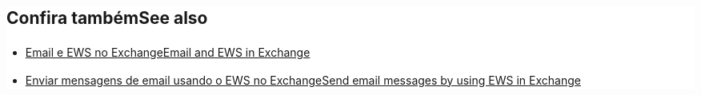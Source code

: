 ## <a name="see-also"></a><span data-ttu-id="25b32-147">Confira também</span><span class="sxs-lookup"><span data-stu-id="25b32-147">See also</span></span>


- [<span data-ttu-id="25b32-148">Email e EWS no Exchange</span><span class="sxs-lookup"><span data-stu-id="25b32-148">Email and EWS in Exchange</span></span>](email-and-ews-in-exchange.md)
    
- [<span data-ttu-id="25b32-149">Enviar mensagens de email usando o EWS no Exchange</span><span class="sxs-lookup"><span data-stu-id="25b32-149">Send email messages by using EWS in Exchange</span></span>](how-to-send-email-messages-by-using-ews-in-exchange.md)
    


